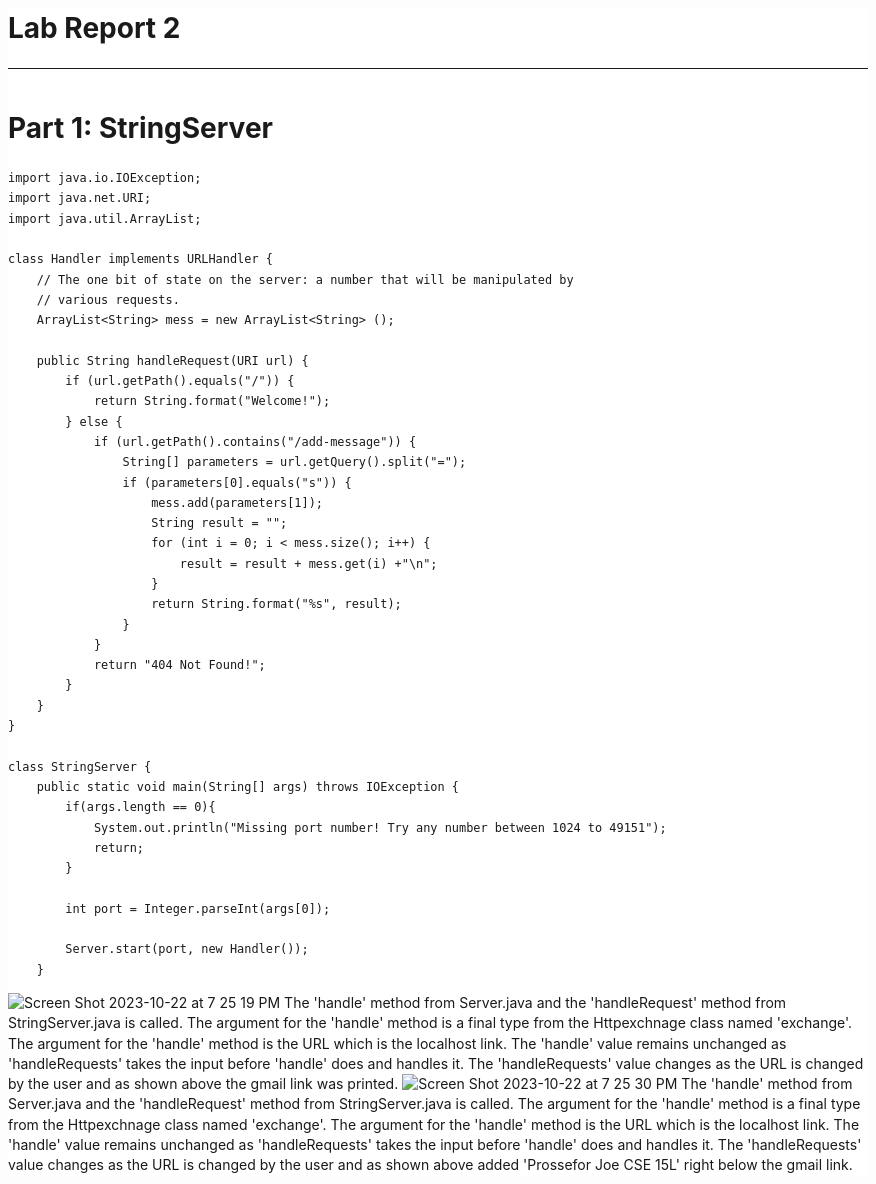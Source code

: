 # Lab Report 2
---
# Part 1: StringServer
```
import java.io.IOException;
import java.net.URI;
import java.util.ArrayList;

class Handler implements URLHandler {
    // The one bit of state on the server: a number that will be manipulated by
    // various requests.
    ArrayList<String> mess = new ArrayList<String> ();

    public String handleRequest(URI url) {
        if (url.getPath().equals("/")) {
            return String.format("Welcome!");
        } else {
            if (url.getPath().contains("/add-message")) {
                String[] parameters = url.getQuery().split("=");
                if (parameters[0].equals("s")) {
                    mess.add(parameters[1]);
                    String result = "";
                    for (int i = 0; i < mess.size(); i++) {
                        result = result + mess.get(i) +"\n";
                    }
                    return String.format("%s", result);
                }
            }
            return "404 Not Found!";
        }
    }
}

class StringServer {
    public static void main(String[] args) throws IOException {
        if(args.length == 0){
            System.out.println("Missing port number! Try any number between 1024 to 49151");
            return;
        }

        int port = Integer.parseInt(args[0]);

        Server.start(port, new Handler());
    }
```
<img width="1436" alt="Screen Shot 2023-10-22 at 7 25 19 PM" src="https://github.com/jkondo14/cse15l-lab-reports/assets/146896972/8a6ba53f-ecc9-4ec6-8933-6f3695b2c13b">
The 'handle' method from Server.java and the 'handleRequest' method from StringServer.java is called. The argument for the 'handle' method is a final type from the Httpexchnage class named 'exchange'. The argument for the 'handle' method is the URL which is the localhost link. The 'handle' value remains unchanged as 'handleRequests' takes the input before 'handle' does and handles it. The 'handleRequests' value changes as the URL is changed by the user and as shown above the gmail link was printed.
<img width="1440" alt="Screen Shot 2023-10-22 at 7 25 30 PM" src="https://github.com/jkondo14/cse15l-lab-reports/assets/146896972/e182f581-7d18-4b67-b31e-4c280850a9e2">
The 'handle' method from Server.java and the 'handleRequest' method from StringServer.java is called. The argument for the 'handle' method is a final type from the Httpexchnage class named 'exchange'. The argument for the 'handle' method is the URL which is the localhost link. The 'handle' value remains unchanged as 'handleRequests' takes the input before 'handle' does and handles it. The 'handleRequests' value changes as the URL is changed by the user and as shown above added 'Prossefor Joe CSE 15L' right below the gmail link.
